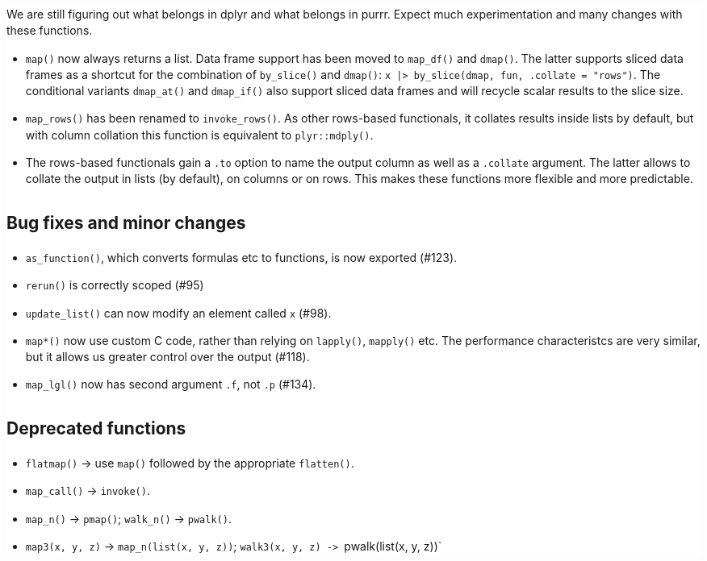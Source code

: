 We are still figuring out what belongs in dplyr and what belongs in
purrr. Expect much experimentation and many changes with these
functions.

* `map()` now always returns a list. Data frame support has been moved
  to `map_df()` and `dmap()`. The latter supports sliced data frames
  as a shortcut for the combination of `by_slice()` and `dmap()`:
  `x |> by_slice(dmap, fun, .collate = "rows")`. The conditional
  variants `dmap_at()` and `dmap_if()` also support sliced data frames
  and will recycle scalar results to the slice size.

* `map_rows()` has been renamed to `invoke_rows()`. As other
  rows-based functionals, it collates results inside lists by default,
  but with column collation this function is equivalent to
  `plyr::mdply()`.

* The rows-based functionals gain a `.to` option to name the output
  column as well as a `.collate` argument. The latter allows to
  collate the output in lists (by default), on columns or on
  rows. This makes these functions more flexible and more predictable.

## Bug fixes and minor changes

* `as_function()`, which converts formulas etc to functions, is now
  exported (#123).

* `rerun()` is correctly scoped (#95)

* `update_list()` can now modify an element called `x` (#98).

* `map*()` now use custom C code, rather than relying on `lapply()`, `mapply()`
  etc. The performance characteristcs are very similar, but it allows us greater
  control over the output (#118).

* `map_lgl()` now has second argument `.f`, not `.p` (#134).


## Deprecated functions

* `flatmap()` -> use `map()` followed by the appropriate `flatten()`.

* `map_call()` -> `invoke()`.

* `map_n()` -> `pmap()`; `walk_n()` -> `pwalk()`.

* `map3(x, y, z)` -> `map_n(list(x, y, z))`; `walk3(x, y, z) -> `pwalk(list(x, y, z))`
